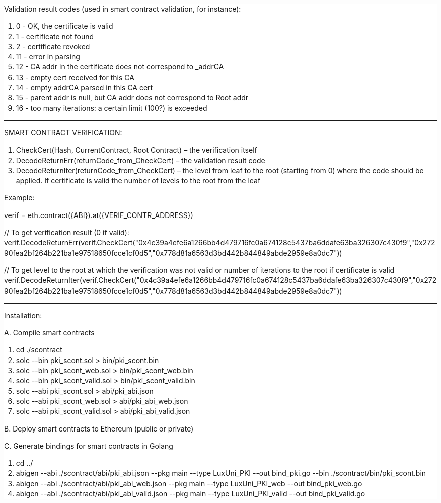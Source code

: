 Validation result codes (used in smart contract validation, for instance):
1. 0  - OK, the certificate is valid
2. 1  - certificate not found
3. 2  - certificate revoked
4. 11 - error in parsing
5. 12 - CA addr in the certificate does not correspond to _addrCA
6. 13 - empty cert received for this CA
7. 14 - empty addrCA parsed in this CA cert
8. 15 - parent addr is null, but CA addr does not correspond to Root addr  
9. 16 - too many iterations: a certain limit (100?) is exceeded

---------------------------------------------------
SMART CONTRACT VERIFICATION:
1. CheckCert(Hash, CurrentContract, Root Contract)  – the verification itself
2. DecodeReturnErr(returnCode_from_CheckCert) – the validation result code
3. DecodeReturnIter(returnCode_from_CheckCert) – the level from leaf to the root (starting from 0) where the code should be applied. If certificate is valid the number of levels to the root from the leaf

Example: 

verif = eth.contract({ABI}).at({VERIF_CONTR_ADDRESS})

// To get verification result (0 if valid):
verif.DecodeReturnErr(verif.CheckCert("0x4c39a4efe6a1266bb4d479716fc0a674128c5437ba6ddafe63ba326307c430f9","0x27290fea2bf264b221ba1e97518650fcce1cf0d5","0x778d81a6563d3bd442b844849abde2959e8a0dc7"))

// To get level to the root at which the verification was not valid or number of iterations to the root if certificate is valid
verif.DecodeReturnIter(verif.CheckCert("0x4c39a4efe6a1266bb4d479716fc0a674128c5437ba6ddafe63ba326307c430f9","0x27290fea2bf264b221ba1e97518650fcce1cf0d5","0x778d81a6563d3bd442b844849abde2959e8a0dc7"))


---------------------------------------------------------------
Installation:

A. Compile smart contracts 
1. cd ./scontract
2. solc --bin pki_scont.sol > bin/pki_scont.bin
3. solc --bin pki_scont_web.sol > bin/pki_scont_web.bin
4. solc --bin pki_scont_valid.sol > bin/pki_scont_valid.bin
5. solc --abi pki_scont.sol > abi/pki_abi.json
6. solc --abi pki_scont_web.sol > abi/pki_abi_web.json
7. solc --abi pki_scont_valid.sol > abi/pki_abi_valid.json


B. Deploy smart contracts to Ethereum (public or private) 

C. Generate bindings for smart contracts in Golang
1. cd ../
2. abigen --abi ./scontract/abi/pki_abi.json --pkg main --type LuxUni_PKI --out bind_pki.go --bin ./scontract/bin/pki_scont.bin
3. abigen --abi ./scontract/abi/pki_abi_web.json --pkg main --type LuxUni_PKI_web --out bind_pki_web.go
4. abigen --abi ./scontract/abi/pki_abi_valid.json --pkg main --type LuxUni_PKI_valid --out bind_pki_valid.go
